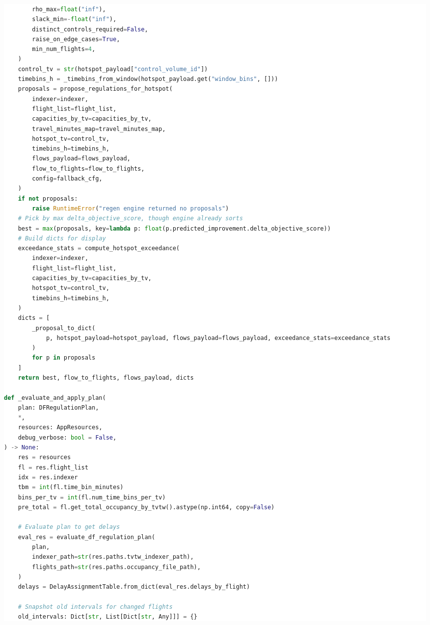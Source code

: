 ```python
        rho_max=float("inf"),
        slack_min=-float("inf"),
        distinct_controls_required=False,
        raise_on_edge_cases=True,
        min_num_flights=4,
    )
    control_tv = str(hotspot_payload["control_volume_id"])
    timebins_h = _timebins_from_window(hotspot_payload.get("window_bins", []))
    proposals = propose_regulations_for_hotspot(
        indexer=indexer,
        flight_list=flight_list,
        capacities_by_tv=capacities_by_tv,
        travel_minutes_map=travel_minutes_map,
        hotspot_tv=control_tv,
        timebins_h=timebins_h,
        flows_payload=flows_payload,
        flow_to_flights=flow_to_flights,
        config=fallback_cfg,
    )
    if not proposals:
        raise RuntimeError("regen engine returned no proposals")
    # Pick by max delta_objective_score, though engine already sorts
    best = max(proposals, key=lambda p: float(p.predicted_improvement.delta_objective_score))
    # Build dicts for display
    exceedance_stats = compute_hotspot_exceedance(
        indexer=indexer,
        flight_list=flight_list,
        capacities_by_tv=capacities_by_tv,
        hotspot_tv=control_tv,
        timebins_h=timebins_h,
    )
    dicts = [
        _proposal_to_dict(
            p, hotspot_payload=hotspot_payload, flows_payload=flows_payload, exceedance_stats=exceedance_stats
        )
        for p in proposals
    ]
    return best, flow_to_flights, flows_payload, dicts

def _evaluate_and_apply_plan(
    plan: DFRegulationPlan,
    *,
    resources: AppResources,
    debug_verbose: bool = False,
) -> None:
    res = resources
    fl = res.flight_list
    idx = res.indexer
    tbm = int(fl.time_bin_minutes)
    bins_per_tv = int(fl.num_time_bins_per_tv)
    pre_total = fl.get_total_occupancy_by_tvtw().astype(np.int64, copy=False)

    # Evaluate plan to get delays
    eval_res = evaluate_df_regulation_plan(
        plan,
        indexer_path=str(res.paths.tvtw_indexer_path),
        flights_path=str(res.paths.occupancy_file_path),
    )
    delays = DelayAssignmentTable.from_dict(eval_res.delays_by_flight)

    # Snapshot old intervals for changed flights
    old_intervals: Dict[str, List[Dict[str, Any]]] = {}
```